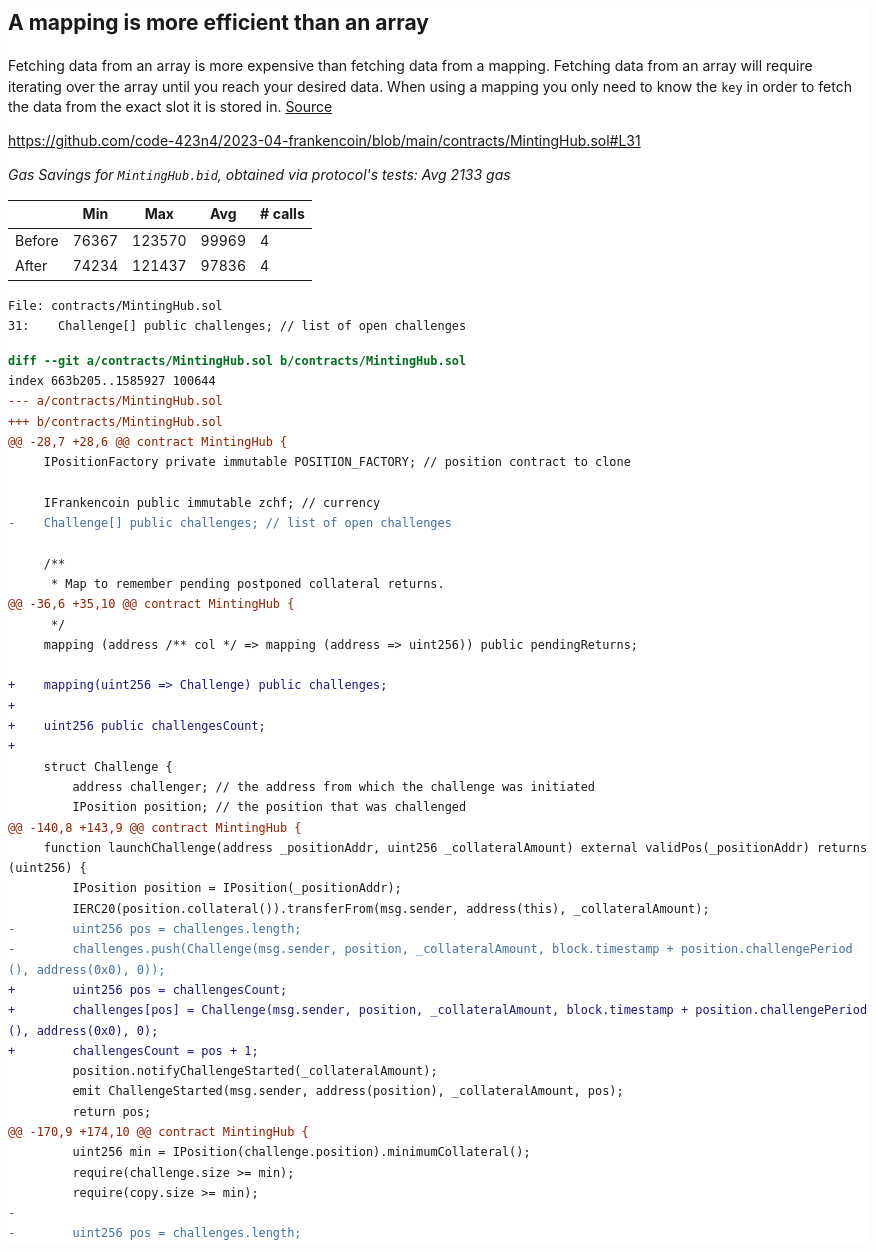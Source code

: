 ## A mapping is more efficient than an array
Fetching data from an array is more expensive than fetching data from a mapping. Fetching data from an array will require iterating over the array until you reach your desired data. When using a mapping you only need to know the `key` in order to fetch the data from the exact slot it is stored in. [Source](https://twitter.com/pcaversaccio/status/1464523336730480640)

https://github.com/code-423n4/2023-04-frankencoin/blob/main/contracts/MintingHub.sol#L31

*Gas Savings for `MintingHub.bid`, obtained via protocol's tests: Avg 2133 gas* 

|        |    Min   |    Max   |   Avg   | # calls  |
| ------ | -------- | -------- | ------- | -------- |
| Before |  76367   |  123570  |  99969  |    4     |
| After  |  74234   |  121437  |  97836  |    4     |

```solidity
File: contracts/MintingHub.sol
31:    Challenge[] public challenges; // list of open challenges
```
```diff
diff --git a/contracts/MintingHub.sol b/contracts/MintingHub.sol
index 663b205..1585927 100644
--- a/contracts/MintingHub.sol
+++ b/contracts/MintingHub.sol
@@ -28,7 +28,6 @@ contract MintingHub {
     IPositionFactory private immutable POSITION_FACTORY; // position contract to clone

     IFrankencoin public immutable zchf; // currency
-    Challenge[] public challenges; // list of open challenges

     /**
      * Map to remember pending postponed collateral returns.
@@ -36,6 +35,10 @@ contract MintingHub {
      */
     mapping (address /** col */ => mapping (address => uint256)) public pendingReturns;

+    mapping(uint256 => Challenge) public challenges;
+
+    uint256 public challengesCount;
+
     struct Challenge {
         address challenger; // the address from which the challenge was initiated
         IPosition position; // the position that was challenged
@@ -140,8 +143,9 @@ contract MintingHub {
     function launchChallenge(address _positionAddr, uint256 _collateralAmount) external validPos(_positionAddr) returns (uint256) {
         IPosition position = IPosition(_positionAddr);
         IERC20(position.collateral()).transferFrom(msg.sender, address(this), _collateralAmount);
-        uint256 pos = challenges.length;
-        challenges.push(Challenge(msg.sender, position, _collateralAmount, block.timestamp + position.challengePeriod(), address(0x0), 0));
+        uint256 pos = challengesCount;
+        challenges[pos] = Challenge(msg.sender, position, _collateralAmount, block.timestamp + position.challengePeriod(), address(0x0), 0);
+        challengesCount = pos + 1;
         position.notifyChallengeStarted(_collateralAmount);
         emit ChallengeStarted(msg.sender, address(position), _collateralAmount, pos);
         return pos;
@@ -170,9 +174,10 @@ contract MintingHub {
         uint256 min = IPosition(challenge.position).minimumCollateral();
         require(challenge.size >= min);
         require(copy.size >= min);
-
-        uint256 pos = challenges.length;
```